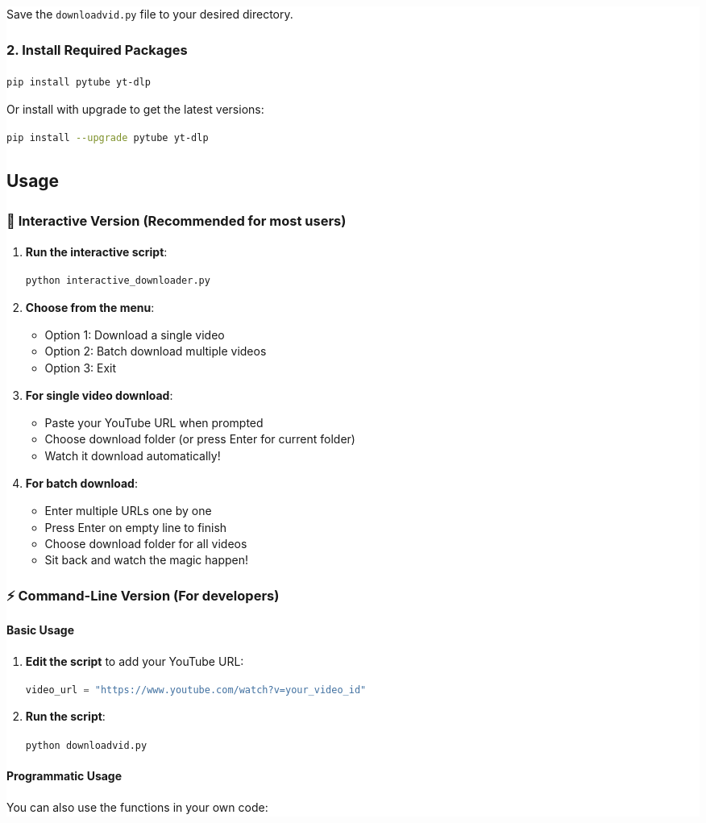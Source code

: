 Save the `downloadvid.py` file to your desired directory.

### 2. Install Required Packages

```bash
pip install pytube yt-dlp
```

Or install with upgrade to get the latest versions:

```bash
pip install --upgrade pytube yt-dlp
```

## Usage

### 🎯 **Interactive Version** (Recommended for most users)

1. **Run the interactive script**:
   ```bash
   python interactive_downloader.py
   ```

2. **Choose from the menu**:
   - Option 1: Download a single video
   - Option 2: Batch download multiple videos
   - Option 3: Exit

3. **For single video download**:
   - Paste your YouTube URL when prompted
   - Choose download folder (or press Enter for current folder)
   - Watch it download automatically!

4. **For batch download**:
   - Enter multiple URLs one by one
   - Press Enter on empty line to finish
   - Choose download folder for all videos
   - Sit back and watch the magic happen!

### ⚡ **Command-Line Version** (For developers)

#### Basic Usage

1. **Edit the script** to add your YouTube URL:
   ```python
   video_url = "https://www.youtube.com/watch?v=your_video_id"
   ```

2. **Run the script**:
   ```bash
   python downloadvid.py
   ```

#### Programmatic Usage

You can also use the functions in your own code:
